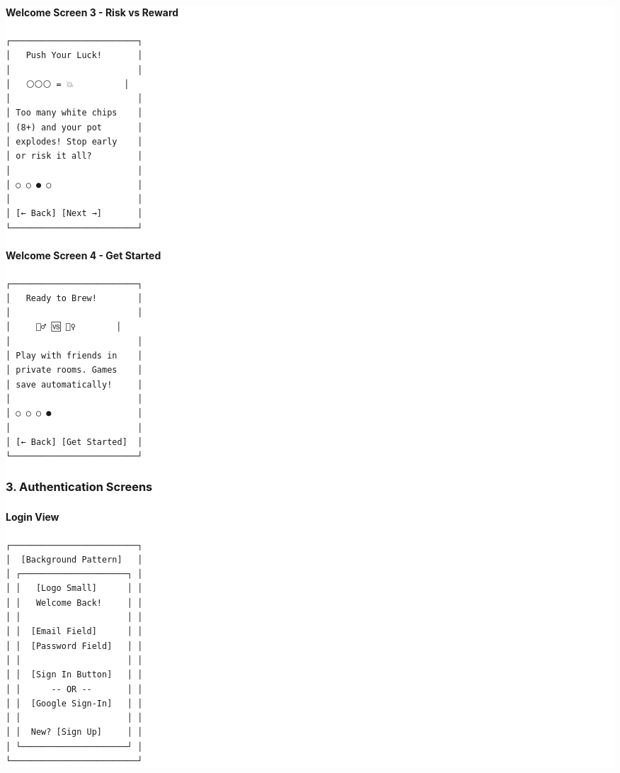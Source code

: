 #### Welcome Screen 3 - Risk vs Reward
```
┌─────────────────────────┐
│   Push Your Luck!       │
│                         │
│   ⚪⚪⚪ = 💥          │
│                         │
│ Too many white chips    │
│ (8+) and your pot       │
│ explodes! Stop early    │
│ or risk it all?         │
│                         │
│ ○ ○ ● ○                 │
│                         │
│ [← Back] [Next →]       │
└─────────────────────────┘
```

#### Welcome Screen 4 - Get Started
```
┌─────────────────────────┐
│   Ready to Brew!        │
│                         │
│     🧙‍♂️ 🆚 🧙‍♀️        │
│                         │
│ Play with friends in    │
│ private rooms. Games    │
│ save automatically!     │
│                         │
│ ○ ○ ○ ●                 │
│                         │
│ [← Back] [Get Started]  │
└─────────────────────────┘
```

### 3. Authentication Screens

#### Login View
```
┌─────────────────────────┐
│  [Background Pattern]   │
│ ┌─────────────────────┐ │
│ │   [Logo Small]      │ │
│ │   Welcome Back!     │ │
│ │                     │ │
│ │  [Email Field]      │ │
│ │  [Password Field]   │ │
│ │                     │ │
│ │  [Sign In Button]   │ │
│ │      -- OR --       │ │
│ │  [Google Sign-In]   │ │
│ │                     │ │
│ │  New? [Sign Up]     │ │
│ └─────────────────────┘ │
└─────────────────────────┘
```
